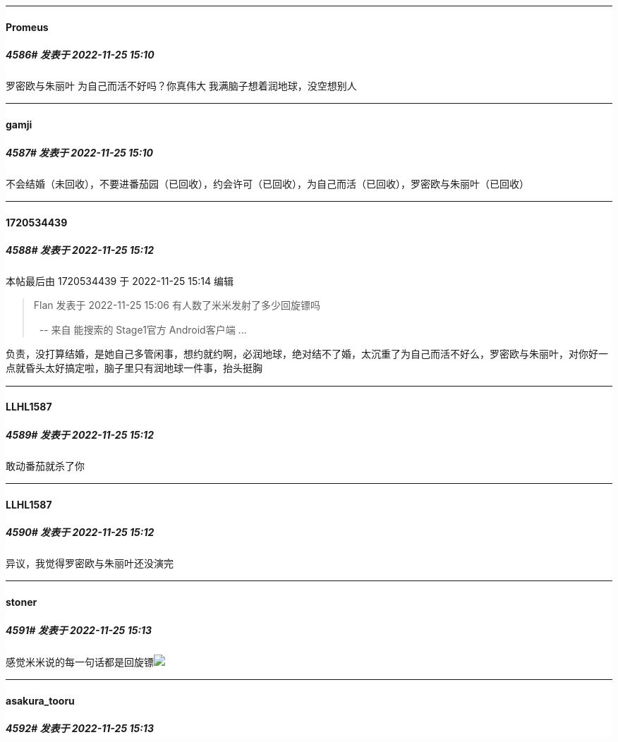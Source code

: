 *****

####  Promeus  
##### 4586#       发表于 2022-11-25 15:10

罗密欧与朱丽叶
为自己而活不好吗？你真伟大
我满脑子想着润地球，没空想别人

*****

####  gamji  
##### 4587#       发表于 2022-11-25 15:10

不会结婚（未回收），不要进番茄园（已回收），约会许可（已回收），为自己而活（已回收），罗密欧与朱丽叶（已回收）



*****

####  1720534439  
##### 4588#       发表于 2022-11-25 15:12

 本帖最后由 1720534439 于 2022-11-25 15:14 编辑 
<blockquote>Flan 发表于 2022-11-25 15:06
有人数了米米发射了多少回旋镖吗

  -- 来自 能搜索的 Stage1官方 Android客户端 ...</blockquote>
负责，没打算结婚，是她自己多管闲事，想约就约啊，必润地球，绝对结不了婚，太沉重了为自己而活不好么，罗密欧与朱丽叶，对你好一点就昏头太好搞定啦，脑子里只有润地球一件事，抬头挺胸

*****

####  LLHL1587  
##### 4589#       发表于 2022-11-25 15:12

敢动番茄就杀了你

*****

####  LLHL1587  
##### 4590#       发表于 2022-11-25 15:12

异议，我觉得罗密欧与朱丽叶还没演完



*****

####  stoner  
##### 4591#       发表于 2022-11-25 15:13

感觉米米说的每一句话都是回旋镖<img src="https://static.saraba1st.com/image/smiley/face2017/067.png" referrerpolicy="no-referrer">

*****

####  asakura_tooru  
##### 4592#       发表于 2022-11-25 15:13
